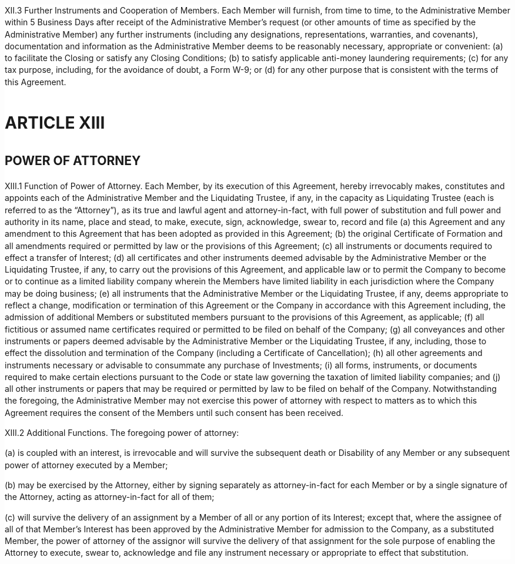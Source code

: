 XII.3 Further Instruments and Cooperation of Members. Each Member will furnish, from time to time, to the Administrative Member within 5 Business Days after receipt of the Administrative Member’s request (or other amounts of time as specified by the Administrative Member) any further instruments (including any designations, representations, warranties, and covenants), documentation and information as the Administrative Member deems to be reasonably necessary, appropriate or convenient: (a) to facilitate the Closing or satisfy any Closing Conditions; (b) to satisfy applicable anti-money laundering requirements; (c) for any tax purpose, including, for the avoidance of doubt, a Form W-9; or (d) for any other purpose that is consistent with the terms of this Agreement.

# ARTICLE XIII

## POWER OF ATTORNEY

XIII.1 Function of Power of Attorney. Each Member, by its execution of this Agreement, hereby irrevocably makes, constitutes and appoints each of the Administrative Member and the Liquidating Trustee, if any, in the capacity as Liquidating Trustee (each is referred to as the “Attorney”), as its true and lawful agent and attorney-in-fact, with full power of substitution and full power and authority in its name, place and stead, to make, execute, sign, acknowledge, swear to, record and file (a) this Agreement and any amendment to this Agreement that has been adopted as provided in this Agreement; (b) the original Certificate of Formation and all amendments required or permitted by law or the provisions of this Agreement; (c) all instruments or documents required to effect a transfer of Interest; (d) all certificates and other instruments deemed advisable by the Administrative Member or the Liquidating Trustee, if any, to carry out the provisions of this Agreement, and applicable law or to permit the Company to become or to continue as a limited liability company wherein the Members have limited liability in each jurisdiction where the Company may be doing business; (e) all instruments that the Administrative Member or the Liquidating Trustee, if any, deems appropriate to reflect a change, modification or termination of this Agreement or the Company in accordance with this Agreement including, the admission of additional Members or substituted members pursuant to the provisions of this Agreement, as applicable; (f) all fictitious or assumed name certificates required or permitted to be filed on behalf of the Company; (g) all conveyances and other instruments or papers deemed advisable by the Administrative Member or the Liquidating Trustee, if any, including, those to effect the dissolution and termination of the Company (including a Certificate of Cancellation); (h) all other agreements and instruments necessary or advisable to consummate any purchase of Investments; (i) all forms, instruments, or documents required to make certain elections pursuant to the Code or state law governing the taxation of limited liability companies; and (j) all other instruments or papers that may be required or permitted by law to be filed on behalf of the Company. Notwithstanding the foregoing, the Administrative Member may not exercise this power of attorney with respect to matters as to which this Agreement requires the consent of the Members until such consent has been received.

XIII.2 Additional Functions. The foregoing power of attorney:

(a) is coupled with an interest, is irrevocable and will survive the subsequent death or Disability of any Member or any subsequent power of attorney executed by a Member;

(b) may be exercised by the Attorney, either by signing separately as attorney-in-fact for each Member or by a single signature of the Attorney, acting as attorney-in-fact for all of them;

(c) will survive the delivery of an assignment by a Member of all or any portion of its Interest; except that, where the assignee of all of that Member’s Interest has been approved by the Administrative Member for admission to the Company, as a substituted Member, the power of attorney of the assignor will survive the delivery of that assignment for the sole purpose of enabling the Attorney to execute, swear to, acknowledge and file any instrument necessary or appropriate to effect that substitution.
